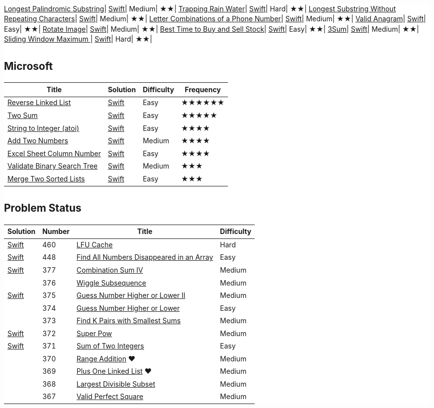 [Longest Palindromic Substring](https://leetcode.com/problems/longest-palindromic-substring/)| [Swift](./DP/LongestPalindromicSubstring.swift)| Medium| ★★|
[Trapping Rain Water](https://leetcode.com/problems/trapping-rain-water/)| [Swift](./Math/TrappingRainWater.swift)| Hard| ★★|
[Longest Substring Without Repeating Characters](https://leetcode.com/problems/longest-substring-without-repeating-characters/)| [Swift](./String/LongestSubstringWithoutRepeatingCharacters.swift)| Medium| ★★|
[Letter Combinations of a Phone Number](https://leetcode.com/problems/letter-combinations-of-a-phone-number/)| [Swift](./DFS/LetterCombinationsPhoneNumber.swift)| Medium| ★★|
[Valid Anagram](https://leetcode.com/problems/valid-anagram/)| [Swift](./String/ValidAnagram.swift)| Easy| ★★|
[Rotate Image](https://leetcode.com/problems/rotate-image/)| [Swift](./Array/RotateImage.swift)| Medium| ★★|
[Best Time to Buy and Sell Stock](https://leetcode.com/problems/best-time-to-buy-and-sell-stock/)| [Swift](./DP/BestTimeBuySellStock.swift)| Easy| ★★|
[3Sum](https://leetcode.com/problems/3sum/)| [Swift](./Array/ThreeSum.swift)| Medium| ★★|
[Sliding Window Maximum ](https://leetcode.com/problems/sliding-window-maximum/)| [Swift](./Array/SlidingWindowMaximum.swift)| Hard| ★★|

## Microsoft
| Title | Solution | Difficulty | Frequency |
| ----- | -------- | ---------- | --------- |
[Reverse Linked List](https://leetcode.com/problems/reverse-linked-list/)| [Swift](./LinkedList/ReverseLinkedList.swift)| Easy| ★★★★★★|
[Two Sum](https://leetcode.com/problems/two-sum/)| [Swift](./Array/TwoSum.swift)| Easy| ★★★★★|
[String to Integer (atoi)](https://leetcode.com/problems/string-to-integer-atoi/)| [Swift](./Math/Atoi.swift)| Easy| ★★★★|
[Add Two Numbers](https://leetcode.com/problems/add-two-numbers/)| [Swift](./Math/AddTwoNumbers.swift)| Medium| ★★★★|
[Excel Sheet Column Number](https://leetcode.com/problems/excel-sheet-column-number/)| [Swift](./Math/ExcelSheetColumnNumber.swift)| Easy| ★★★★|
[Validate Binary Search Tree](https://leetcode.com/problems/validate-binary-search-tree/)| [Swift](./Tree/ValidateBinarySearchTree.swift)| Medium| ★★★|
[Merge Two Sorted Lists](https://leetcode.com/problems/merge-two-sorted-lists/)| [Swift](./LinkedList/MergeTwoSortedLists.swift)| Easy| ★★★|



## Problem Status
| Solution | Number | Title | Difficulty |
| -------- | ------ | ----- | ---------- |
| [Swift](./LinkedList/LFUCache.swift)	|	460	|	[LFU Cache](https://oj.leetcode.com/problems/lfu-cache/)	| Hard	|
| [Swift](./Array/FindDisappearedNumbers.swift)| 448| [Find All Numbers Disappeared in an Array](https://leetcode.com/problems/find-all-numbers-disappeared-in-an-array/)| Easy|
| [Swift](./DFS/CombinationSumIV.swift)	|	377	|	[Combination Sum IV](https://leetcode.com/problems/combination-sum-iv/)	|	Medium
|		|	376	|	[Wiggle Subsequence](https://leetcode.com/problems/wiggle-subsequence/)	|	Medium
|	[Swift](./DP/GuessNumberHigherOrLowerII.swift)	|	375	|	[Guess Number Higher or Lower II](https://leetcode.com/problems/guess-number-higher-or-lower-ii/)	|	Medium
|		|	374	|	[Guess Number Higher or Lower](https://leetcode.com/problems/guess-number-higher-or-lower/)	| Easy
|		|	373	|	[Find K Pairs with Smallest Sums](https://leetcode.com/problems/find-k-pairs-with-smallest-sums/)	|	Medium
|	[Swift](./Math/SuperPow.swift)	|	372	|	[Super Pow](https://leetcode.com/problems/super-pow/)	|	Medium
|	[Swift](./Math/SumTwoIntegers.swift)	|	371	|	[Sum of Two Integers](https://leetcode.com/problems/sum-of-two-integers/)	| Easy
|		|	370	|	[Range Addition](https://leetcode.com/problems/range-addition/) &hearts;	|	Medium
|		|	369	|	[Plus One Linked List](https://leetcode.com/problems/plus-one-linked-list/) &hearts;	|	Medium
|		|	368	|	[Largest Divisible Subset](https://leetcode.com/problems/largest-divisible-subset/)	|	Medium
|		|	367	|	[Valid Perfect Square](https://leetcode.com/problems/valid-perfect-square/)	|	Medium